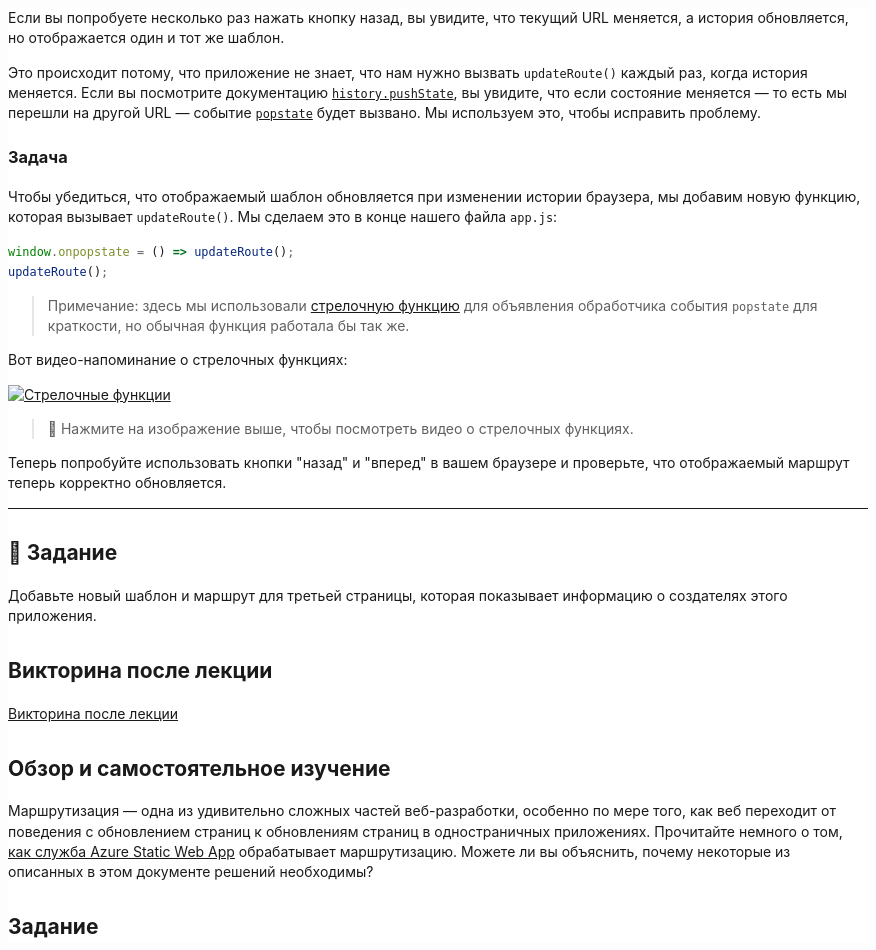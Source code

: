 Если вы попробуете несколько раз нажать кнопку назад, вы увидите, что текущий URL меняется, а история обновляется, но отображается один и тот же шаблон.

Это происходит потому, что приложение не знает, что нам нужно вызвать `updateRoute()` каждый раз, когда история меняется. Если вы посмотрите документацию [`history.pushState`](https://developer.mozilla.org/docs/Web/API/History/pushState), вы увидите, что если состояние меняется — то есть мы перешли на другой URL — событие [`popstate`](https://developer.mozilla.org/docs/Web/API/Window/popstate_event) будет вызвано. Мы используем это, чтобы исправить проблему.

### Задача

Чтобы убедиться, что отображаемый шаблон обновляется при изменении истории браузера, мы добавим новую функцию, которая вызывает `updateRoute()`. Мы сделаем это в конце нашего файла `app.js`:

```js
window.onpopstate = () => updateRoute();
updateRoute();
```

> Примечание: здесь мы использовали [стрелочную функцию](https://developer.mozilla.org/docs/Web/JavaScript/Reference/Functions/Arrow_functions) для объявления обработчика события `popstate` для краткости, но обычная функция работала бы так же.

Вот видео-напоминание о стрелочных функциях:

[![Стрелочные функции](https://img.youtube.com/vi/OP6eEbOj2sc/0.jpg)](https://youtube.com/watch?v=OP6eEbOj2sc "Стрелочные функции")

> 🎥 Нажмите на изображение выше, чтобы посмотреть видео о стрелочных функциях.

Теперь попробуйте использовать кнопки "назад" и "вперед" в вашем браузере и проверьте, что отображаемый маршрут теперь корректно обновляется.

---

## 🚀 Задание

Добавьте новый шаблон и маршрут для третьей страницы, которая показывает информацию о создателях этого приложения.

## Викторина после лекции

[Викторина после лекции](https://ff-quizzes.netlify.app/web/quiz/42)

## Обзор и самостоятельное изучение

Маршрутизация — одна из удивительно сложных частей веб-разработки, особенно по мере того, как веб переходит от поведения с обновлением страниц к обновлениям страниц в одностраничных приложениях. Прочитайте немного о том, [как служба Azure Static Web App](https://docs.microsoft.com/azure/static-web-apps/routes/?WT.mc_id=academic-77807-sagibbon) обрабатывает маршрутизацию. Можете ли вы объяснить, почему некоторые из описанных в этом документе решений необходимы?

## Задание
